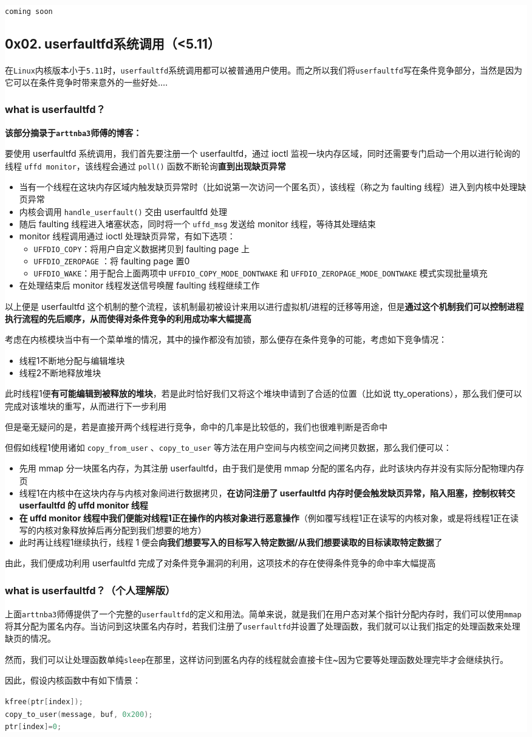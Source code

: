 ```tex
coming soon
```

## 0x02. userfaultfd系统调用（<5.11）

在`Linux`内核版本小于`5.11`时，`userfaultfd`系统调用都可以被普通用户使用。而之所以我们将`userfaultfd`写在条件竞争部分，当然是因为它可以在条件竞争时带来意外的一些好处....

### what is userfaultfd？

**该部分摘录于`arttnba3`师傅的博客：**

要使用 userfaultfd 系统调用，我们首先要注册一个 userfaultfd，通过 ioctl 监视一块内存区域，同时还需要专门启动一个用以进行轮询的线程 `uffd monitor`，该线程会通过 `poll()` 函数不断轮询**直到出现缺页异常**

- 当有一个线程在这块内存区域内触发缺页异常时（比如说第一次访问一个匿名页），该线程（称之为 faulting 线程）进入到内核中处理缺页异常
- 内核会调用 `handle_userfault()` 交由 userfaultfd 处理
- 随后 faulting 线程进入堵塞状态，同时将一个 `uffd_msg` 发送给 monitor 线程，等待其处理结束
- monitor 线程调用通过 ioctl 处理缺页异常，有如下选项：
  - `UFFDIO_COPY`：将用户自定义数据拷贝到 faulting page 上
  - `UFFDIO_ZEROPAGE` ：将 faulting page 置0
  - `UFFDIO_WAKE`：用于配合上面两项中 `UFFDIO_COPY_MODE_DONTWAKE` 和 `UFFDIO_ZEROPAGE_MODE_DONTWAKE` 模式实现批量填充
- 在处理结束后 monitor 线程发送信号唤醒 faulting 线程继续工作

以上便是 userfaultfd 这个机制的整个流程，该机制最初被设计来用以进行虚拟机/进程的迁移等用途，但是**通过这个机制我们可以控制进程执行流程的先后顺序，从而使得对条件竞争的利用成功率大幅提高**

考虑在内核模块当中有一个菜单堆的情况，其中的操作都没有加锁，那么便存在条件竞争的可能，考虑如下竞争情况：

- 线程1不断地分配与编辑堆块
- 线程2不断地释放堆块

此时线程1便**有可能编辑到被释放的堆块**，若是此时恰好我们又将这个堆块申请到了合适的位置（比如说 tty_operations），那么我们便可以完成对该堆块的重写，从而进行下一步利用

但是毫无疑问的是，若是直接开两个线程进行竞争，命中的几率是比较低的，我们也很难判断是否命中

但假如线程1使用诸如 `copy_from_user` 、`copy_to_user` 等方法在用户空间与内核空间之间拷贝数据，那么我们便可以：

- 先用 mmap 分一块匿名内存，为其注册 userfaultfd，由于我们是使用 mmap 分配的匿名内存，此时该块内存并没有实际分配物理内存页
- 线程1在内核中在这块内存与内核对象间进行数据拷贝，**在访问注册了 userfaultfd 内存时便会触发缺页异常，陷入阻塞，控制权转交 userfaultfd 的 uffd monitor 线程**
- **在 uffd monitor 线程中我们便能对线程1正在操作的内核对象进行恶意操作**（例如覆写线程1正在读写的内核对象，或是将线程1正在读写的内核对象释放掉后再分配到我们想要的地方）
- 此时再让线程1继续执行，线程 1 便会**向我们想要写入的目标写入特定数据/从我们想要读取的目标读取特定数据**了

由此，我们便成功利用 userfaultfd 完成了对条件竞争漏洞的利用，这项技术的存在使得条件竞争的命中率大幅提高

### what is userfaultfd？（个人理解版）

上面`arttnba3`师傅提供了一个完整的`userfaultfd`的定义和用法。简单来说，就是我们在用户态对某个指针分配内存时，我们可以使用`mmap`将其分配为匿名内存。当访问到这块匿名内存时，若我们注册了`userfaultfd`并设置了处理函数，我们就可以让我们指定的处理函数来处理缺页的情况。

然而，我们可以让处理函数单纯`sleep`在那里，这样访问到匿名内存的线程就会直接卡住~因为它要等处理函数处理完毕才会继续执行。

因此，假设内核函数中有如下情景：

```c
kfree(ptr[index]);
copy_to_user(message, buf, 0x200);
ptr[index]=0;
```
